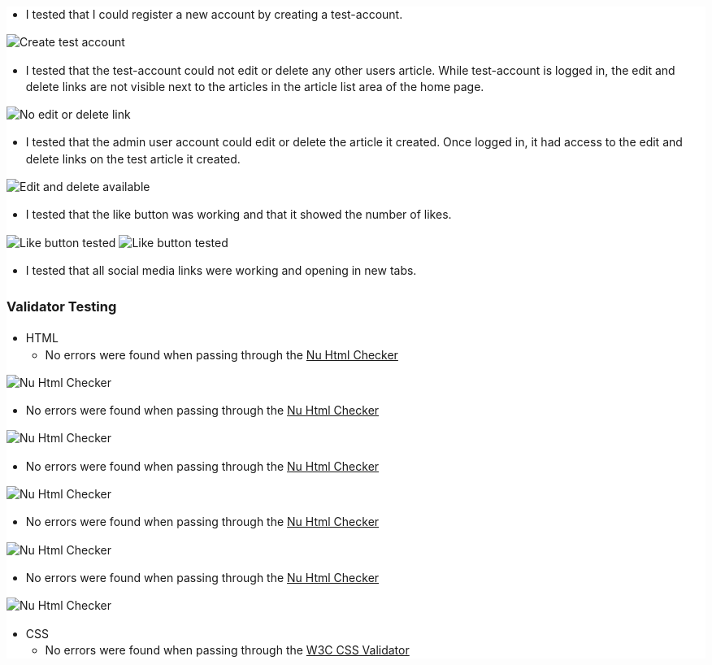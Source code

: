 - I tested that I could register a new account by creating a test-account.

![Create test account](static/documentation/testing/create-test-account.png)

- I tested that the test-account could not edit or delete any other users article. While test-account is logged in, the edit and delete links are not visible next to the articles in the article list area of the home page.

![No edit or delete link](static/documentation/testing/no-edit-delete-link.png)

- I tested that the admin user account could edit or delete the article it created. Once logged in, it had access to the edit and delete links on the test article it created.

![Edit and delete available](static/documentation/testing/edit-delete-available.png)

- I tested that the like button was working and that it showed the number of likes.

![Like button tested](static/documentation/testing/like-button-test1.png)
![Like button tested](static/documentation/testing/like-button-test2.png)

- I tested that all social media links were working and opening in new tabs.

### Validator Testing 

- HTML
  - No errors were found when passing through the [Nu Html Checker](https://validator.w3.org/nu/?doc=https://marblog.herokuapp.com/)

![Nu Html Checker](static/documentation/testing/html-validator-home.png)

  - No errors were found when passing through the [Nu Html Checker](https://validator.w3.org/nu/?doc=https://marblog.herokuapp.com/about/)

![Nu Html Checker](static/documentation/testing/html-validator-about.png)

  - No errors were found when passing through the [Nu Html Checker](https://validator.w3.org/nu/?doc=https://marblog.herokuapp.com/accounts/signup/)

![Nu Html Checker](static/documentation/testing/html-validator-signup.png)

  - No errors were found when passing through the [Nu Html Checker](https://validator.w3.org/nu/?doc=https://marblog.herokuapp.com/accounts/login/)

![Nu Html Checker](static/documentation/testing/html-validator-login.png)

  - No errors were found when passing through the [Nu Html Checker](https://validator.w3.org/nu/?doc=https://marblog.herokuapp.com/black-mumprenuer-who-loves-representation/)

![Nu Html Checker](static/documentation/testing/html-validator-articles.png )

- CSS
  - No errors were found when passing through the [W3C CSS Validator](https://validator.w3.org/nu/#textarea)
